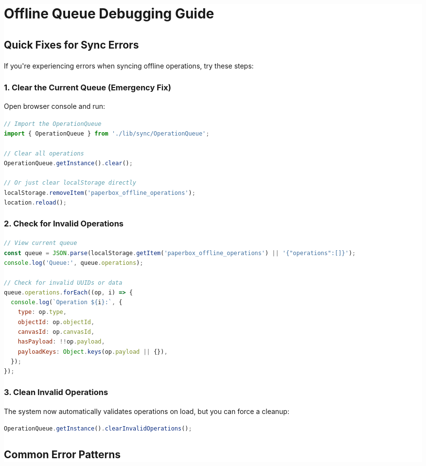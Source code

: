 # Offline Queue Debugging Guide

## Quick Fixes for Sync Errors

If you're experiencing errors when syncing offline operations, try these steps:

### 1. Clear the Current Queue (Emergency Fix)

Open browser console and run:

```javascript
// Import the OperationQueue
import { OperationQueue } from './lib/sync/OperationQueue';

// Clear all operations
OperationQueue.getInstance().clear();

// Or just clear localStorage directly
localStorage.removeItem('paperbox_offline_operations');
location.reload();
```

### 2. Check for Invalid Operations

```javascript
// View current queue
const queue = JSON.parse(localStorage.getItem('paperbox_offline_operations') || '{"operations":[]}');
console.log('Queue:', queue.operations);

// Check for invalid UUIDs or data
queue.operations.forEach((op, i) => {
  console.log(`Operation ${i}:`, {
    type: op.type,
    objectId: op.objectId,
    canvasId: op.canvasId,
    hasPayload: !!op.payload,
    payloadKeys: Object.keys(op.payload || {}),
  });
});
```

### 3. Clean Invalid Operations

The system now automatically validates operations on load, but you can force a cleanup:

```javascript
OperationQueue.getInstance().clearInvalidOperations();
```

## Common Error Patterns
